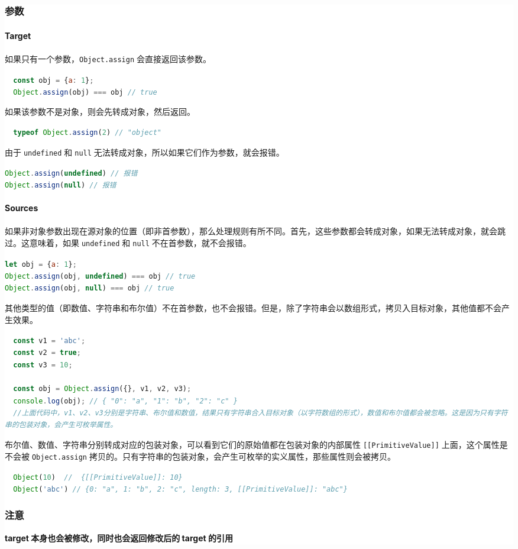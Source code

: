 ### 参数

#### Target

如果只有一个参数，`Object.assign` 会直接返回该参数。

```javascript
  const obj = {a: 1};
  Object.assign(obj) === obj // true
```

如果该参数不是对象，则会先转成对象，然后返回。

```javascript
  typeof Object.assign(2) // "object"
```

由于 `undefined` 和 `null` 无法转成对象，所以如果它们作为参数，就会报错。

  ```javascript
  Object.assign(undefined) // 报错
  Object.assign(null) // 报错
  ```

#### Sources

如果非对象参数出现在源对象的位置（即非首参数），那么处理规则有所不同。首先，这些参数都会转成对象，如果无法转成对象，就会跳过。这意味着，如果 `undefined` 和 `null` 不在首参数，就不会报错。

  ```javascript
  let obj = {a: 1};
  Object.assign(obj, undefined) === obj // true
  Object.assign(obj, null) === obj // true
  ```

其他类型的值（即数值、字符串和布尔值）不在首参数，也不会报错。但是，除了字符串会以数组形式，拷贝入目标对象，其他值都不会产生效果。

```javascript
  const v1 = 'abc';
  const v2 = true;
  const v3 = 10;
  
  const obj = Object.assign({}, v1, v2, v3);
  console.log(obj); // { "0": "a", "1": "b", "2": "c" }
  //上面代码中，v1、v2、v3分别是字符串、布尔值和数值，结果只有字符串合入目标对象（以字符数组的形式），数值和布尔值都会被忽略。这是因为只有字符串的包装对象，会产生可枚举属性。
```

布尔值、数值、字符串分别转成对应的包装对象，可以看到它们的原始值都在包装对象的内部属性 `[[PrimitiveValue]]` 上面，这个属性是不会被 `Object.assign` 拷贝的。只有字符串的包装对象，会产生可枚举的实义属性，那些属性则会被拷贝。

```javascript
  Object(10)  //  {[[PrimitiveValue]]: 10}
  Object('abc') // {0: "a", 1: "b", 2: "c", length: 3, [[PrimitiveValue]]: "abc"}
```

### 注意

**target 本身也会被修改，同时也会返回修改后的 target 的引用**
